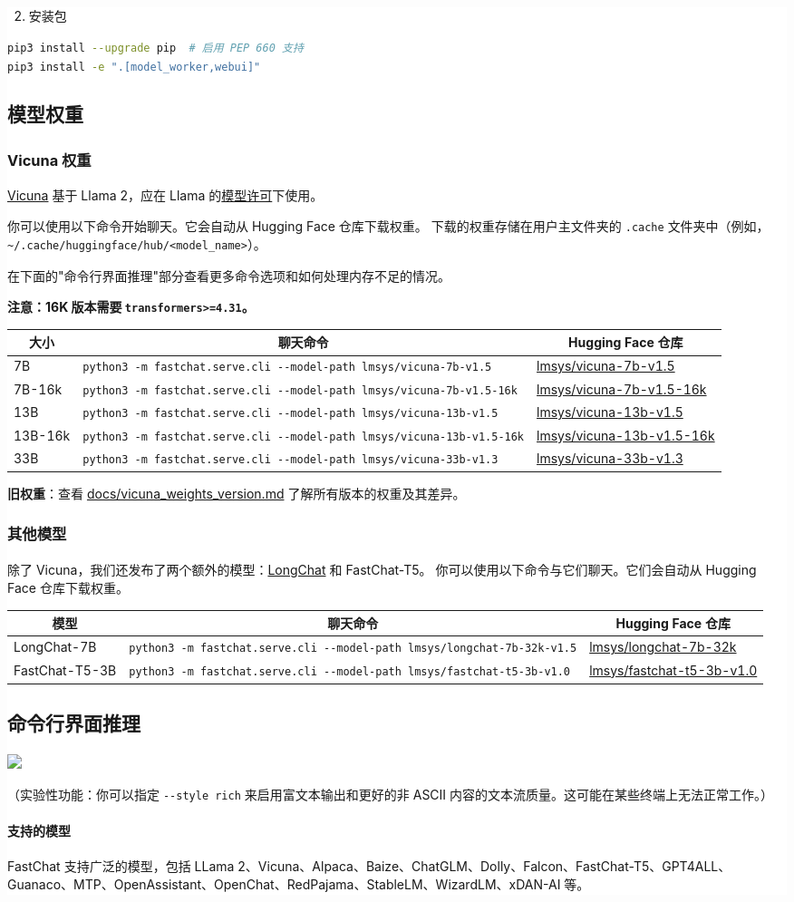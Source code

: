 2. 安装包
```bash
pip3 install --upgrade pip  # 启用 PEP 660 支持
pip3 install -e ".[model_worker,webui]"
```

## 模型权重
### Vicuna 权重
[Vicuna](https://lmsys.org/blog/2023-03-30-vicuna/) 基于 Llama 2，应在 Llama 的[模型许可](https://github.com/facebookresearch/llama/blob/main/LICENSE)下使用。

你可以使用以下命令开始聊天。它会自动从 Hugging Face 仓库下载权重。
下载的权重存储在用户主文件夹的 `.cache` 文件夹中（例如，`~/.cache/huggingface/hub/<model_name>`）。

在下面的"命令行界面推理"部分查看更多命令选项和如何处理内存不足的情况。

**注意：16K 版本需要 `transformers>=4.31`。**

| 大小 | 聊天命令 | Hugging Face 仓库 |
| ---  | --- | --- |
| 7B   | `python3 -m fastchat.serve.cli --model-path lmsys/vicuna-7b-v1.5`  | [lmsys/vicuna-7b-v1.5](https://huggingface.co/lmsys/vicuna-7b-v1.5)   |
| 7B-16k   | `python3 -m fastchat.serve.cli --model-path lmsys/vicuna-7b-v1.5-16k`  | [lmsys/vicuna-7b-v1.5-16k](https://huggingface.co/lmsys/vicuna-7b-v1.5-16k)   |
| 13B  | `python3 -m fastchat.serve.cli --model-path lmsys/vicuna-13b-v1.5` | [lmsys/vicuna-13b-v1.5](https://huggingface.co/lmsys/vicuna-13b-v1.5) |
| 13B-16k  | `python3 -m fastchat.serve.cli --model-path lmsys/vicuna-13b-v1.5-16k` | [lmsys/vicuna-13b-v1.5-16k](https://huggingface.co/lmsys/vicuna-13b-v1.5-16k) |
| 33B  | `python3 -m fastchat.serve.cli --model-path lmsys/vicuna-33b-v1.3` | [lmsys/vicuna-33b-v1.3](https://huggingface.co/lmsys/vicuna-33b-v1.3) |

**旧权重**：查看 [docs/vicuna_weights_version.md](docs/vicuna_weights_version.md) 了解所有版本的权重及其差异。

### 其他模型
除了 Vicuna，我们还发布了两个额外的模型：[LongChat](https://lmsys.org/blog/2023-06-29-longchat/) 和 FastChat-T5。
你可以使用以下命令与它们聊天。它们会自动从 Hugging Face 仓库下载权重。

| 模型 | 聊天命令 | Hugging Face 仓库 |
| ---  | --- | --- |
| LongChat-7B   | `python3 -m fastchat.serve.cli --model-path lmsys/longchat-7b-32k-v1.5`  | [lmsys/longchat-7b-32k](https://huggingface.co/lmsys/longchat-7b-32k-v1.5)   |
| FastChat-T5-3B   | `python3 -m fastchat.serve.cli --model-path lmsys/fastchat-t5-3b-v1.0`  | [lmsys/fastchat-t5-3b-v1.0](https://huggingface.co/lmsys/fastchat-t5-3b-v1.0) |

## 命令行界面推理

<a href="https://chat.lmsys.org"><img src="assets/screenshot_cli.png" width="70%"></a>

（实验性功能：你可以指定 `--style rich` 来启用富文本输出和更好的非 ASCII 内容的文本流质量。这可能在某些终端上无法正常工作。）

#### 支持的模型
FastChat 支持广泛的模型，包括
LLama 2、Vicuna、Alpaca、Baize、ChatGLM、Dolly、Falcon、FastChat-T5、GPT4ALL、Guanaco、MTP、OpenAssistant、OpenChat、RedPajama、StableLM、WizardLM、xDAN-AI 等。

